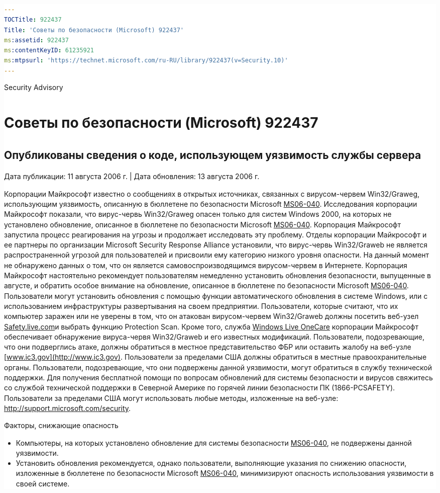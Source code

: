 ```yaml
---
TOCTitle: 922437
Title: 'Советы по безопасности (Microsoft) 922437'
ms:assetid: 922437
ms:contentKeyID: 61235921
ms:mtpsurl: 'https://technet.microsoft.com/ru-RU/library/922437(v=Security.10)'
---
```


Security Advisory

Советы по безопасности (Microsoft) 922437
=========================================

Опубликованы сведения о коде, использующем уязвимость службы сервера
--------------------------------------------------------------------

Дата публикации: 11 августа 2006 г. | Дата обновления: 13 августа 2006 г.

Корпорации Майкрософт известно о сообщениях в открытых источниках, связанных с вирусом-червем Win32/Graweg, использующим уязвимость, описанную в бюллетене по безопасности Microsoft [MS06-040](http://technet.microsoft.com/security/bulletin/ms06-040). Исследования корпорации Майкрософт показали, что вирус-червь Win32/Graweg опасен только для систем Windows 2000, на которых не установлено обновление, описанное в бюллетене по безопасности Microsoft [MS06-040](http://technet.microsoft.com/security/bulletin/ms06-040). Корпорация Майкрософт запустила процесс реагирования на угрозы и продолжает исследовать эту проблему.
Отделы корпорации Майкрософт и ее партнеры по организации Microsoft Security Response Alliance установили, что вирус-червь Win32/Graweb не является распространенной угрозой для пользователей и присвоили ему категорию низкого уровня опасности. На данный момент не обнаружено данных о том, что он является самовоспроизводящимся вирусом-червем в Интернете.
Корпорация Майкрософт настоятельно рекомендует пользователям немедленно установить обновления безопасности, выпущенные в августе, и обратить особое внимание на обновление, описанное в бюллетене по безопасности Microsoft [MS06-040](http://technet.microsoft.com/security/bulletin/ms06-040). Пользователи могут установить обновления с помощью функции автоматического обновления в системе Windows, или с использованием инфраструктуры развертывания на своем предприятии.
Пользователи, которые считают, что их компьютер заражен или не уверены в том, что он атакован вирусом-червем Win32/Graweb должны посетить веб-узел [Safety.live.com](http://safety.live.com)и выбрать функцию Protection Scan. Кроме того, служба [Windows Live OneCare](http://www.windowsonecare.com/) корпорации Майкрософт обеспечивает обнаружение вируса-червя Win32/Graweb и его известных модификаций.
Пользователи, подозревающие, что они подверглись атаке, должны обратиться в местное представительство ФБР или оставить жалобу на веб-узле [www.ic3.gov](http://www.ic3.gov). Пользователи за пределами США должны обратиться в местные правоохранительные органы.
Пользователи, подозревающие, что они подвержены данной уязвимости, могут обратиться в службу технической поддержки. Для получения бесплатной помощи по вопросам обновлений для системы безопасности и вирусов свяжитесь со службой технической поддержки в Северной Америке по горячей линии безопасности ПК (1866-PCSAFETY). Пользователи за пределами США могут использовать любые методы, изложенные на веб-узле: <http://support.microsoft.com/security>.

Факторы, снижающие опасность

-   Компьютеры, на которых установлено обновление для системы безопасности [MS06-040](http://technet.microsoft.com/security/bulletin/ms06-040), не подвержены данной уязвимости.
-   Установить обновления рекомендуется, однако пользователи, выполняющие указания по снижению опасности, изложенные в бюллетене по безопасности Microsoft [MS06-040](http://technet.microsoft.com/security/bulletin/ms06-040), минимизируют опасность использования уязвимости в своей системе.
